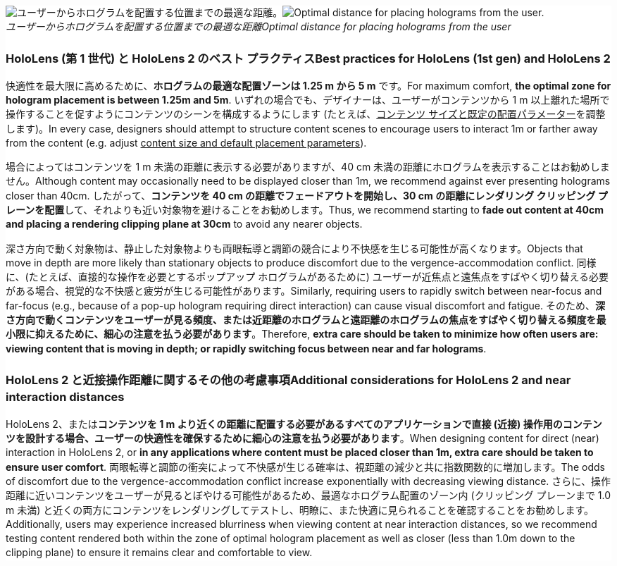 <span data-ttu-id="d6d1d-126">![ユーザーからホログラムを配置する位置までの最適な距離。](images/distanceguiderendering-950px.png)</span><span class="sxs-lookup"><span data-stu-id="d6d1d-126">![Optimal distance for placing holograms from the user.](images/distanceguiderendering-950px.png)</span></span><br>
<span data-ttu-id="d6d1d-127">*ユーザーからホログラムを配置する位置までの最適な距離*</span><span class="sxs-lookup"><span data-stu-id="d6d1d-127">*Optimal distance for placing holograms from the user*</span></span>

### <a name="best-practices-for-hololens-1st-gen-and-hololens-2"></a><span data-ttu-id="d6d1d-128">HoloLens (第 1 世代) と HoloLens 2 のベスト プラクティス</span><span class="sxs-lookup"><span data-stu-id="d6d1d-128">Best practices for HoloLens (1st gen) and HoloLens 2</span></span>

<span data-ttu-id="d6d1d-129">快適性を最大限に高めるために、**ホログラムの最適な配置ゾーンは 1.25 m から 5 m** です。</span><span class="sxs-lookup"><span data-stu-id="d6d1d-129">For maximum comfort, **the optimal zone for hologram placement is between 1.25m and 5m**.</span></span> <span data-ttu-id="d6d1d-130">いずれの場合でも、デザイナーは、ユーザーがコンテンツから 1 m 以上離れた場所で操作することを促すようにコンテンツのシーンを構成するようにします (たとえば、[コンテンツ サイズと既定の配置パラメーター](gaze-and-commit.md)を調整します)。</span><span class="sxs-lookup"><span data-stu-id="d6d1d-130">In every case, designers should attempt to structure content scenes to encourage users to interact 1m or farther away from the content (e.g. adjust [content size and default placement parameters](gaze-and-commit.md)).</span></span> 

<span data-ttu-id="d6d1d-131">場合によってはコンテンツを 1 m 未満の距離に表示する必要がありますが、40 cm 未満の距離にホログラムを表示することはお勧めしません。</span><span class="sxs-lookup"><span data-stu-id="d6d1d-131">Although content may occasionally need to be displayed closer than 1m, we recommend against ever presenting holograms closer than 40cm.</span></span> <span data-ttu-id="d6d1d-132">したがって、**コンテンツを 40 cm の距離でフェードアウトを開始し、30 cm の距離にレンダリング クリッピング プレーンを配置**して、それよりも近い対象物を避けることをお勧めします。</span><span class="sxs-lookup"><span data-stu-id="d6d1d-132">Thus, we recommend starting to **fade out content at 40cm and placing a rendering clipping plane at 30cm** to avoid any nearer objects.</span></span>

<span data-ttu-id="d6d1d-133">深さ方向で動く対象物は、静止した対象物よりも両眼転導と調節の競合により不快感を生じる可能性が高くなります。</span><span class="sxs-lookup"><span data-stu-id="d6d1d-133">Objects that move in depth are more likely than stationary objects to produce discomfort due to the vergence-accommodation conflict.</span></span> <span data-ttu-id="d6d1d-134">同様に、(たとえば、直接的な操作を必要とするポップアップ ホログラムがあるために) ユーザーが近焦点と遠焦点をすばやく切り替える必要がある場合、視覚的な不快感と疲労が生じる可能性があります。</span><span class="sxs-lookup"><span data-stu-id="d6d1d-134">Similarly, requiring users to rapidly switch between near-focus and far-focus (e.g., because of a pop-up hologram requiring direct interaction) can cause visual discomfort and fatigue.</span></span> <span data-ttu-id="d6d1d-135">そのため、**深さ方向で動くコンテンツをユーザーが見る頻度、または近距離のホログラムと遠距離のホログラムの焦点をすばやく切り替える頻度を最小限に抑えるために、細心の注意を払う必要があります**。</span><span class="sxs-lookup"><span data-stu-id="d6d1d-135">Therefore, **extra care should be taken to minimize how often users are: viewing content that is moving in depth; or rapidly switching focus between near and far holograms**.</span></span> 

### <a name="additional-considerations-for-hololens-2-and-near-interaction-distances"></a><span data-ttu-id="d6d1d-136">HoloLens 2 と近接操作距離に関するその他の考慮事項</span><span class="sxs-lookup"><span data-stu-id="d6d1d-136">Additional considerations for HoloLens 2 and near interaction distances</span></span>

<span data-ttu-id="d6d1d-137">HoloLens 2、または**コンテンツを 1 m より近くの距離に配置する必要があるすべてのアプリケーションで直接 (近接) 操作用のコンテンツを設計する場合、ユーザーの快適性を確保するために細心の注意を払う必要があります**。</span><span class="sxs-lookup"><span data-stu-id="d6d1d-137">When designing content for direct (near) interaction in HoloLens 2, or **in any applications where content must be placed closer than 1m, extra care should be taken to ensure user comfort**.</span></span> <span data-ttu-id="d6d1d-138">両眼転導と調節の衝突によって不快感が生じる確率は、視距離の減少と共に指数関数的に増加します。</span><span class="sxs-lookup"><span data-stu-id="d6d1d-138">The odds of discomfort due to the vergence-accommodation conflict increase exponentially with decreasing viewing distance.</span></span> <span data-ttu-id="d6d1d-139">さらに、操作距離に近いコンテンツをユーザーが見るとぼやける可能性があるため、最適なホログラム配置のゾーン内 (クリッピング プレーンまで 1.0 m 未満) と近くの両方にコンテンツをレンダリングしてテストし、明瞭に、また快適に見られることを確認することをお勧めします。</span><span class="sxs-lookup"><span data-stu-id="d6d1d-139">Additionally, users may experience increased blurriness when viewing content at near interaction distances, so we recommend testing content rendered both within the zone of optimal hologram placement as well as closer (less than 1.0m down to the clipping plane) to ensure it remains clear and comfortable to view.</span></span> 
